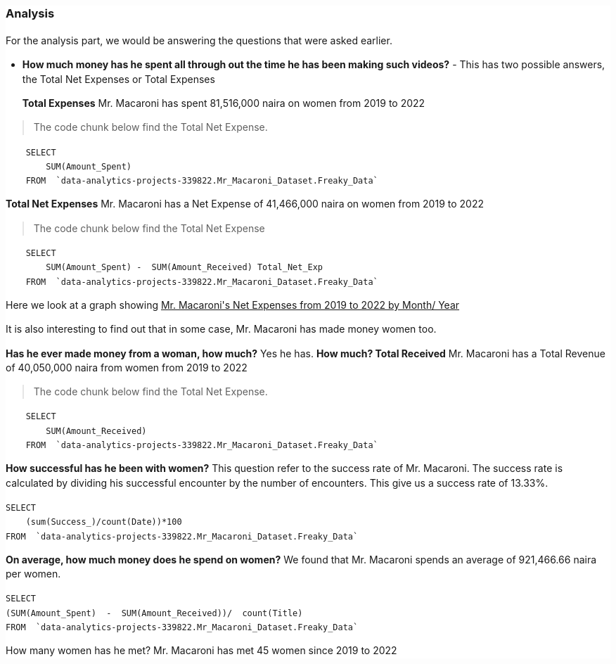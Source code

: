 ### Analysis
For the analysis part, we would be answering the questions that were asked earlier.

 - **How much money has he spent all through out the time he has been making such videos?** 
		 - This has two possible answers, the Total Net Expenses or Total Expenses

	**Total Expenses**
				Mr. Macaroni has spent 81,516,000 naira on women from 2019 to 2022

> 	The code chunk below find the Total Net Expense.

    	SELECT
	        SUM(Amount_Spent)
	    FROM  `data-analytics-projects-339822.Mr_Macaroni_Dataset.Freaky_Data`
		
		
**Total Net Expenses**
Mr. Macaroni has a Net Expense of 41,466,000 naira on women from 2019 to 2022

> The code chunk below find the Total Net Expense
	
			
    	SELECT
	        SUM(Amount_Spent) -  SUM(Amount_Received) Total_Net_Exp
	    FROM  `data-analytics-projects-339822.Mr_Macaroni_Dataset.Freaky_Data`

Here we look at a graph showing [Mr. Macaroni's Net Expenses from 2019 to 2022 by Month/ Year](https://public.tableau.com/views/MrMacaroni/Dashboard2?:language=en-US&:display_count=n&:origin=viz_share_link)

It is also interesting to find out that in some case, Mr. Macaroni has made money women too.

 **Has he ever made money from a woman, how much?**
		 Yes he has.
	**How much? Total Received**
	Mr. Macaroni has a Total Revenue of 40,050,000 naira from women from 2019 to 2022
> 	The code chunk below find the Total Net Expense.
	
	    SELECT
		    SUM(Amount_Received)
	    FROM  `data-analytics-projects-339822.Mr_Macaroni_Dataset.Freaky_Data`

**How successful has he been with women?**
This question refer to the success rate of Mr. Macaroni. The success rate is calculated by dividing his successful encounter by the number of encounters. This give us a success rate of 13.33%.

	SELECT
		(sum(Success_)/count(Date))*100
	FROM  `data-analytics-projects-339822.Mr_Macaroni_Dataset.Freaky_Data`
	
**On average, how much money does he spend on women?**
We found that Mr. Macaroni spends an average of 921,466.66 naira per women.

	SELECT
	(SUM(Amount_Spent)  -  SUM(Amount_Received))/  count(Title)
	FROM  `data-analytics-projects-339822.Mr_Macaroni_Dataset.Freaky_Data`

How many women has he met?
Mr. Macaroni has met 45 women since 2019 to 2022

